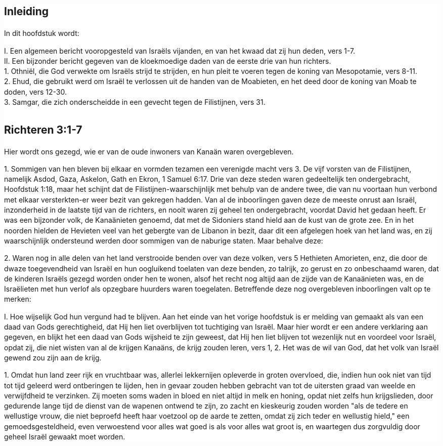 
## Inleiding

In dit hoofdstuk wordt:

I. Een algemeen bericht vooropgesteld van Israëls vijanden, en van het kwaad dat zij hun deden, vers 1-7.  
II. Een bijzonder bericht gegeven van de kloekmoedige daden van de eerste drie van hun richters.  
1\. Othniël, die God verwekte om Israëls strijd te strijden, en hun pleit te voeren tegen de koning van Mesopotamie, vers 8-11.  
2\. Ehud, die gebruikt werd om Israël te verlossen uit de handen van de Moabieten, en het deed door de koning van Moab te doden, vers 12-30.  
3\. Samgar, die zich onderscheidde in een gevecht tegen de Filistijnen, vers 31.  

## Richteren 3:1-7 

Hier wordt ons gezegd, wie er van de oude inwoners van Kanaän waren overgebleven. 

1\. Sommigen van hen bleven bij elkaar en vormden tezamen een verenigde macht vers 3. De vijf vorsten van de Filistijnen, namelijk Asdod, Gaza, Askelon, Gath en Ekron, 1 Samuel 6:17. Drie van deze steden waren gedeeltelijk ten ondergebracht, Hoofdstuk 1:18, maar het schijnt dat de Filistijnen-waarschijnlijk met behulp van de andere twee, die van nu voortaan hun verbond met elkaar versterkten-er weer bezit van gekregen hadden. Van al de inboorlingen gaven deze de meeste onrust aan Israël, inzonderheid in de laatste tijd van de richters, en nooit waren zij geheel ten ondergebracht, voordat David het gedaan heeft. Er was een bijzonder volk, de Kanaänieten genoemd, dat met de Sidoniers stand hield aan de kust van de grote zee. En in het noorden hielden de Hevieten veel van het gebergte van de Libanon in bezit, daar dit een afgelegen hoek van het land was, en zij waarschijnlijk ondersteund werden door sommigen van de naburige staten. Maar behalve deze: 

2\. Waren nog in alle delen van het land verstrooide benden over van deze volken, vers 5 Hethieten Amorieten, enz, die door de dwaze toegevendheid van Israël en hun oogluikend toelaten van deze benden, zo talrijk, zo gerust en zo onbeschaamd waren, dat de kinderen Israëls gezegd worden onder hen te wonen, alsof het recht nog altijd aan de zijde van de Kanaänieten was, en de Israëlieten met hun verlof als opzegbare huurders waren toegelaten. Betreffende deze nog overgebleven inboorlingen valt op te merken:

I. Hoe wijselijk God hun vergund had te blijven. Aan het einde van het vorige hoofdstuk is er melding van gemaakt als van een daad van Gods gerechtigheid, dat Hij hen liet overblijven tot tuchtiging van Israël. Maar hier wordt er een andere verklaring aan gegeven, en blijkt het een daad van Gods wijsheid te zijn geweest, dat Hij hen liet blijven tot wezenlijk nut en voordeel voor Israël, opdat zij, die niet wisten van al de krijgen Kanaäns, de krijg zouden leren, vers 1, 2. Het was de wil van God, dat het volk van Israël gewend zou zijn aan de krijg. 

1\. Omdat hun land zeer rijk en vruchtbaar was, allerlei lekkernijen opleverde in groten overvloed, die, indien hun ook niet van tijd tot tijd geleerd werd ontberingen te lijden, hen in gevaar zouden hebben gebracht van tot de uitersten graad van weelde en verwijfdheid te verzinken. Zij moeten soms waden in bloed en niet altijd in melk en honing, opdat niet zelfs hun krijgslieden, door gedurende lange tijd de dienst van de wapenen ontwend te zijn, zo zacht en kieskeurig zouden worden "als de tedere en wellustige vrouw, die niet beproefd heeft haar voetzool op de aarde te zetten, omdat zij zich teder en wellustig hield," een gemoedsgesteldheid, even verwoestend voor alles wat goed is als voor alles wat groot is, en waartegen dus zorgvuldig door geheel Israël gewaakt moet worden. 
